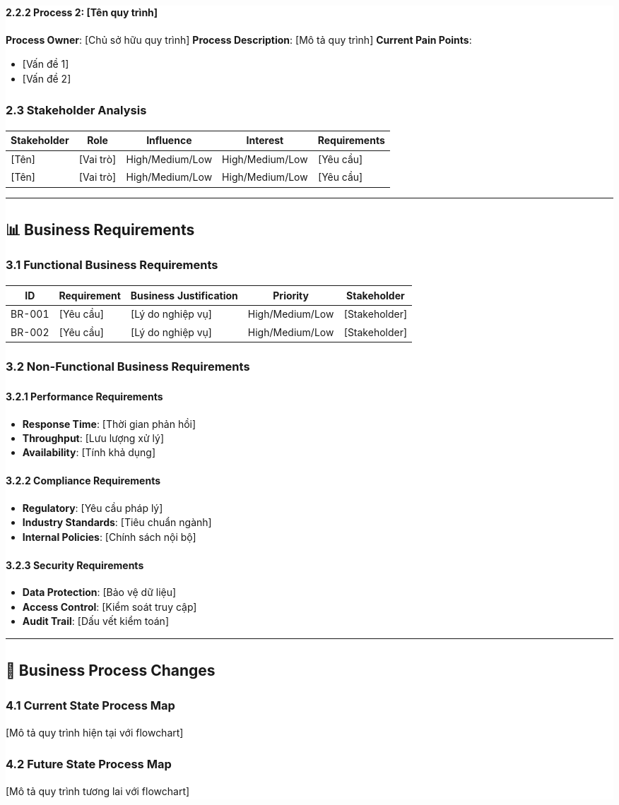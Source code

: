 #### 2.2.2 Process 2: [Tên quy trình]
**Process Owner**: [Chủ sở hữu quy trình]
**Process Description**: [Mô tả quy trình]
**Current Pain Points**:
- [Vấn đề 1]
- [Vấn đề 2]

### 2.3 Stakeholder Analysis
| Stakeholder | Role | Influence | Interest | Requirements |
|-------------|------|-----------|----------|--------------|
| [Tên] | [Vai trò] | High/Medium/Low | High/Medium/Low | [Yêu cầu] |
| [Tên] | [Vai trò] | High/Medium/Low | High/Medium/Low | [Yêu cầu] |

---

## 📊 Business Requirements
### 3.1 Functional Business Requirements
| ID | Requirement | Business Justification | Priority | Stakeholder |
|----|-------------|----------------------|----------|-------------|
| BR-001 | [Yêu cầu] | [Lý do nghiệp vụ] | High/Medium/Low | [Stakeholder] |
| BR-002 | [Yêu cầu] | [Lý do nghiệp vụ] | High/Medium/Low | [Stakeholder] |

### 3.2 Non-Functional Business Requirements
#### 3.2.1 Performance Requirements
- **Response Time**: [Thời gian phản hồi]
- **Throughput**: [Lưu lượng xử lý]
- **Availability**: [Tính khả dụng]

#### 3.2.2 Compliance Requirements
- **Regulatory**: [Yêu cầu pháp lý]
- **Industry Standards**: [Tiêu chuẩn ngành]
- **Internal Policies**: [Chính sách nội bộ]

#### 3.2.3 Security Requirements
- **Data Protection**: [Bảo vệ dữ liệu]
- **Access Control**: [Kiểm soát truy cập]
- **Audit Trail**: [Dấu vết kiểm toán]

---

## 🔄 Business Process Changes
### 4.1 Current State Process Map
[Mô tả quy trình hiện tại với flowchart]

### 4.2 Future State Process Map
[Mô tả quy trình tương lai với flowchart]
